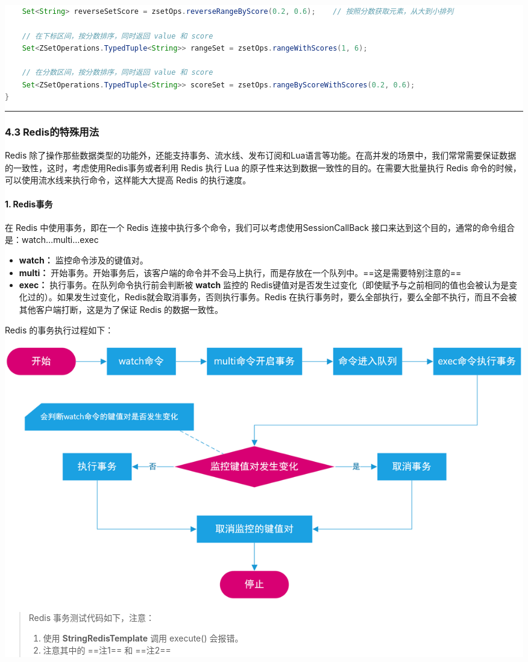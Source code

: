 ```java
    Set<String> reverseSetScore = zsetOps.reverseRangeByScore(0.2, 0.6);    // 按照分数获取元素，从大到小排列

    // 在下标区间，按分数排序，同时返回 value 和 score
    Set<ZSetOperations.TypedTuple<String>> rangeSet = zsetOps.rangeWithScores(1, 6);

    // 在分数区间，按分数排序，同时返回 value 和 score
    Set<ZSetOperations.TypedTuple<String>> scoreSet = zsetOps.rangeByScoreWithScores(0.2, 0.6);
}

```

---

### 4.3 Redis的特殊用法

Redis 除了操作那些数据类型的功能外，还能支持事务、流水线、发布订阅和Lua语言等功能。在高并发的场景中，我们常常需要保证数据的一致性，这时，考虑使用Redis事务或者利用 Redis 执行 Lua 的原子性来达到数据一致性的目的。在需要大批量执行 Redis 命令的时候，可以使用流水线来执行命令，这样能大大提高 Redis 的执行速度。

#### 1. Redis事务

在 Redis 中使用事务，即在一个 Redis 连接中执行多个命令，我们可以考虑使用SessionCallBack 接口来达到这个目的，通常的命令组合是：watch…multi…exec

- **watch：** 监控命令涉及的键值对。
- **multi：** 开始事务。开始事务后，该客户端的命令并不会马上执行，而是存放在一个队列中。==这是需要特别注意的==
- **exec：** 执行事务。在队列命令执行前会判断被 **watch** 监控的 Redis键值对是否发生过变化（即使赋予与之前相同的值也会被认为是变化过的）。如果发生过变化，Redis就会取消事务，否则执行事务。Redis 在执行事务时，要么全部执行，要么全部不执行，而且不会被其他客户端打断，这是为了保证 Redis 的数据一致性。

Redis 的事务执行过程如下：

![](Springboot学习笔记.assets/image-20220124143826817.png)

> Redis 事务测试代码如下，注意：
>
> 1. 使用 **StringRedisTemplate** 调用 execute() 会报错。
> 2. 注意其中的 ==注1== 和 ==注2==
